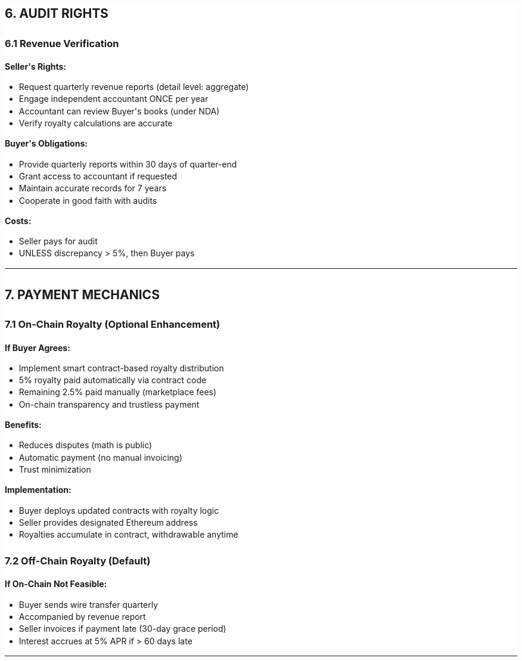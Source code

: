 
## 6. AUDIT RIGHTS

### 6.1 Revenue Verification

**Seller's Rights:**
- Request quarterly revenue reports (detail level: aggregate)
- Engage independent accountant ONCE per year
- Accountant can review Buyer's books (under NDA)
- Verify royalty calculations are accurate

**Buyer's Obligations:**
- Provide quarterly reports within 30 days of quarter-end
- Grant access to accountant if requested
- Maintain accurate records for 7 years
- Cooperate in good faith with audits

**Costs:**
- Seller pays for audit
- UNLESS discrepancy > 5%, then Buyer pays

---

## 7. PAYMENT MECHANICS

### 7.1 On-Chain Royalty (Optional Enhancement)

**If Buyer Agrees:**
- Implement smart contract-based royalty distribution
- 5% royalty paid automatically via contract code
- Remaining 2.5% paid manually (marketplace fees)
- On-chain transparency and trustless payment

**Benefits:**
- Reduces disputes (math is public)
- Automatic payment (no manual invoicing)
- Trust minimization

**Implementation:**
- Buyer deploys updated contracts with royalty logic
- Seller provides designated Ethereum address
- Royalties accumulate in contract, withdrawable anytime

### 7.2 Off-Chain Royalty (Default)

**If On-Chain Not Feasible:**
- Buyer sends wire transfer quarterly
- Accompanied by revenue report
- Seller invoices if payment late (30-day grace period)
- Interest accrues at 5% APR if > 60 days late

---
